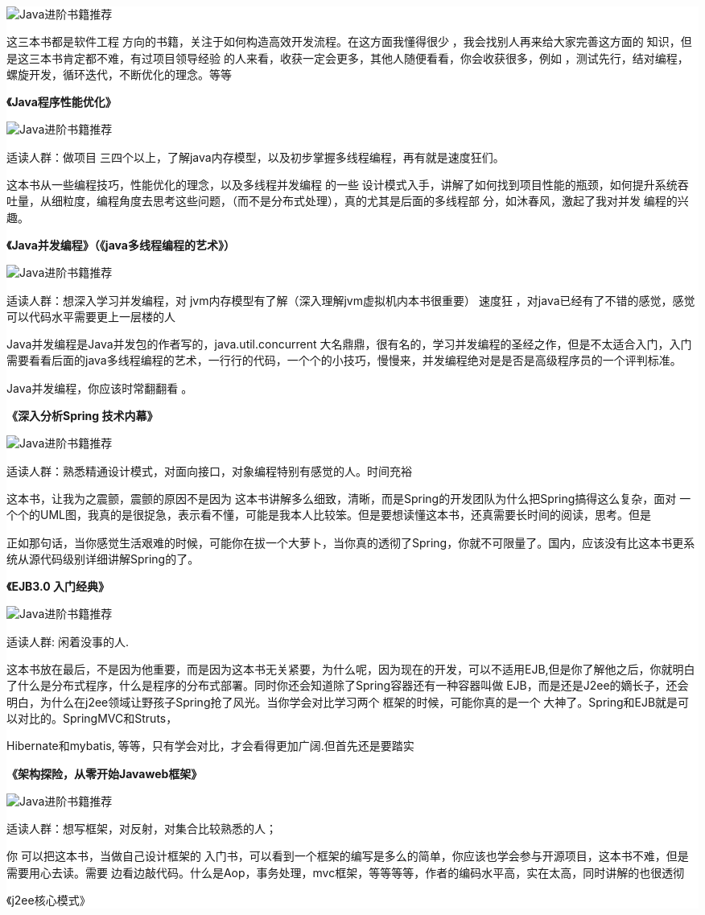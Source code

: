 ![Java进阶书籍推荐][Java 9]

这三本书都是软件工程 方向的书籍，关注于如何构造高效开发流程。在这方面我懂得很少 ，我会找别人再来给大家完善这方面的 知识，但是这三本书肯定都不难，有过项目领导经验 的人来看，收获一定会更多，其他人随便看看，你会收获很多，例如 ，测试先行，结对编程，螺旋开发，循环迭代，不断优化的理念。等等

**《Java程序性能优化》**

![Java进阶书籍推荐][Java 10]

适读人群：做项目 三四个以上，了解java内存模型，以及初步掌握多线程编程，再有就是速度狂们。

这本书从一些编程技巧，性能优化的理念，以及多线程并发编程 的一些 设计模式入手，讲解了如何找到项目性能的瓶颈，如何提升系统吞吐量，从细粒度，编程角度去思考这些问题，（而不是分布式处理），真的尤其是后面的多线程部 分，如沐春风，激起了我对并发 编程的兴趣。

**《Java并发编程》（《java多线程编程的艺术》）**

![Java进阶书籍推荐][Java 11]

适读人群：想深入学习并发编程，对 jvm内存模型有了解（深入理解jvm虚拟机内本书很重要） 速度狂 ，对java已经有了不错的感觉，感觉 可以代码水平需要更上一层楼的人

Java并发编程是Java并发包的作者写的，java.util.concurrent 大名鼎鼎，很有名的，学习并发编程的圣经之作，但是不太适合入门，入门需要看看后面的java多线程编程的艺术，一行行的代码，一个个的小技巧，慢慢来，并发编程绝对是是否是高级程序员的一个评判标准。

Java并发编程，你应该时常翻翻看 。

**《深入分析Spring 技术内幕》**

![Java进阶书籍推荐][Java 12]

适读人群：熟悉精通设计模式，对面向接口，对象编程特别有感觉的人。时间充裕

这本书，让我为之震颤，震颤的原因不是因为 这本书讲解多么细致，清晰，而是Spring的开发团队为什么把Spring搞得这么复杂，面对 一个个的UML图，我真的是很捉急，表示看不懂，可能是我本人比较笨。但是要想读懂这本书，还真需要长时间的阅读，思考。但是

正如那句话，当你感觉生活艰难的时候，可能你在拔一个大萝卜，当你真的透彻了Spring，你就不可限量了。国内，应该没有比这本书更系统从源代码级别详细讲解Spring的了。

**《EJB3.0 入门经典》**

![Java进阶书籍推荐][Java 13]

适读人群: 闲着没事的人.

这本书放在最后，不是因为他重要，而是因为这本书无关紧要，为什么呢，因为现在的开发，可以不适用EJB,但是你了解他之后，你就明白了什么是分布式程序，什么是程序的分布式部署。同时你还会知道除了Spring容器还有一种容器叫做 EJB，而是还是J2ee的嫡长子，还会明白，为什么在j2ee领域让野孩子Spring抢了风光。当你学会对比学习两个 框架的时候，可能你真的是一个 大神了。Spring和EJB就是可以对比的。SpringMVC和Struts，

Hibernate和mybatis, 等等，只有学会对比，才会看得更加广阔.但首先还是要踏实

**《架构探险，从零开始Javaweb框架》**

![Java进阶书籍推荐][Java 14]

适读人群：想写框架，对反射，对集合比较熟悉的人；

你 可以把这本书，当做自己设计框架的 入门书，可以看到一个框架的编写是多么的简单，你应该也学会参与开源项目，这本书不难，但是需要用心去读。需要 边看边敲代码。什么是Aop，事务处理，mvc框架，等等等等，作者的编码水平高，实在太高，同时讲解的也很透彻

《j2ee核心模式》


[Java]: /pro/os/crawler/JAQ3-EBEB-VUJU.jpg
[Java 1]: /pro/os/crawler/QNVA-IVB3-UZIB.jpg
[Java 2]: /pro/os/crawler/MAZZ-RUVA-AJYV.jpg
[Java 3]: /pro/os/crawler/QRAN-VMJ7-ZBAF.jpg
[Java 4]: /pro/os/crawler/2QNB-FNJA-FYAY.jpg
[Java 5]: /pro/os/crawler/VEUZ-6BEY-J7F2.jpg
[Java 6]: /pro/os/crawler/YEZI-UARU-VFUN.jpg
[Java 7]: /pro/os/crawler/YQIF-2MUB-BNUA.jpg
[Java 8]: /pro/os/crawler/E2MN-VZB2-QRAF.jpg
[Java 9]: /pro/os/crawler/QQZ3-6VUZ-U67N.jpg
[Java 10]: http://p1.pstatp.com/large/pgc-image/152535125247119da288bb4
[Java 11]: /pro/os/crawler/MEUA-MI26-ZV2U.jpg
[Java 12]: /pro/os/crawler/N7RV-JAIE-ENQA.jpg
[Java 13]: /pro/os/crawler/MBJ7-3UUF-FQBA.jpg
[Java 14]: /pro/os/crawler/NZJQ-RAY2-Q3QV.jpg
[Java 15]: /pro/os/crawler/RYA2-UBVV-RQQ3.jpg
[Java 16]: /pro/os/crawler/JZYY-7JMA-3AVA.jpg